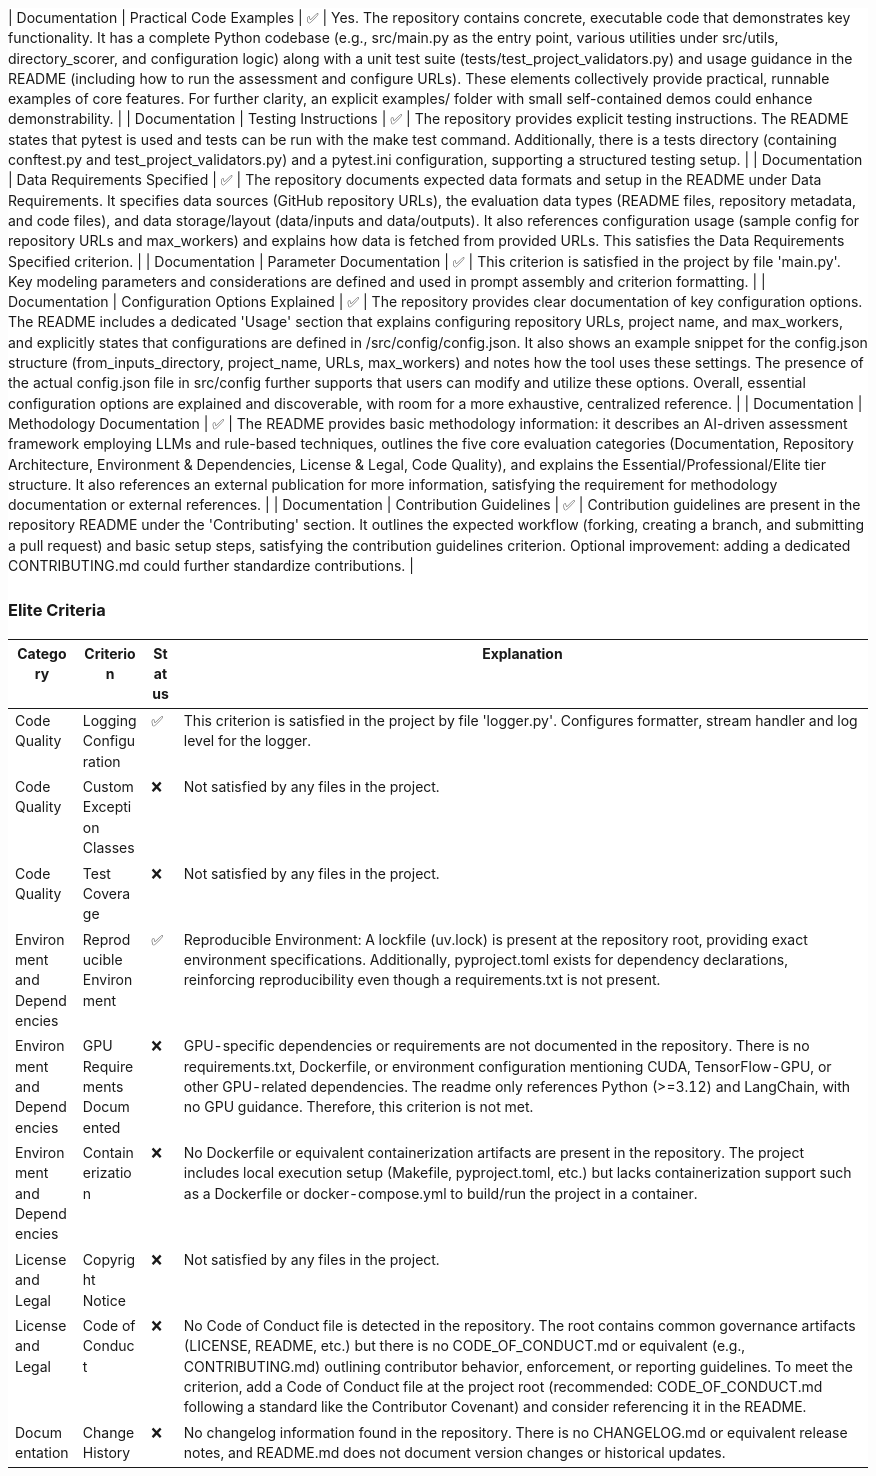 | Documentation | Practical Code Examples | ✅ | Yes. The repository contains concrete, executable code that demonstrates key functionality. It has a complete Python codebase (e.g., src/main.py as the entry point, various utilities under src/utils, directory_scorer, and configuration logic) along with a unit test suite (tests/test_project_validators.py) and usage guidance in the README (including how to run the assessment and configure URLs). These elements collectively provide practical, runnable examples of core features. For further clarity, an explicit examples/ folder with small self-contained demos could enhance demonstrability. |
| Documentation | Testing Instructions | ✅ | The repository provides explicit testing instructions. The README states that pytest is used and tests can be run with the make test command. Additionally, there is a tests directory (containing conftest.py and test_project_validators.py) and a pytest.ini configuration, supporting a structured testing setup. |
| Documentation | Data Requirements Specified | ✅ | The repository documents expected data formats and setup in the README under Data Requirements. It specifies data sources (GitHub repository URLs), the evaluation data types (README files, repository metadata, and code files), and data storage/layout (data/inputs and data/outputs). It also references configuration usage (sample config for repository URLs and max_workers) and explains how data is fetched from provided URLs. This satisfies the Data Requirements Specified criterion. |
| Documentation | Parameter Documentation | ✅ | This criterion is satisfied in the project by file 'main.py'. Key modeling parameters and considerations are defined and used in prompt assembly and criterion formatting. |
| Documentation | Configuration Options Explained | ✅ | The repository provides clear documentation of key configuration options. The README includes a dedicated 'Usage' section that explains configuring repository URLs, project name, and max_workers, and explicitly states that configurations are defined in /src/config/config.json. It also shows an example snippet for the config.json structure (from_inputs_directory, project_name, URLs, max_workers) and notes how the tool uses these settings. The presence of the actual config.json file in src/config further supports that users can modify and utilize these options. Overall, essential configuration options are explained and discoverable, with room for a more exhaustive, centralized reference. |
| Documentation | Methodology Documentation | ✅ | The README provides basic methodology information: it describes an AI-driven assessment framework employing LLMs and rule-based techniques, outlines the five core evaluation categories (Documentation, Repository Architecture, Environment & Dependencies, License & Legal, Code Quality), and explains the Essential/Professional/Elite tier structure. It also references an external publication for more information, satisfying the requirement for methodology documentation or external references. |
| Documentation | Contribution Guidelines | ✅ | Contribution guidelines are present in the repository README under the 'Contributing' section. It outlines the expected workflow (forking, creating a branch, and submitting a pull request) and basic setup steps, satisfying the contribution guidelines criterion. Optional improvement: adding a dedicated CONTRIBUTING.md could further standardize contributions. |

### Elite Criteria

| Category | Criterion | Status | Explanation |
|------------|------------|----------|------------------------|
| Code Quality | Logging Configuration | ✅ | This criterion is satisfied in the project by file 'logger.py'. Configures formatter, stream handler and log level for the logger. |
| Code Quality | Custom Exception Classes | ❌ | Not satisfied by any files in the project. |
| Code Quality | Test Coverage | ❌ | Not satisfied by any files in the project. |
| Environment and Dependencies | Reproducible Environment | ✅ | Reproducible Environment: A lockfile (uv.lock) is present at the repository root, providing exact environment specifications. Additionally, pyproject.toml exists for dependency declarations, reinforcing reproducibility even though a requirements.txt is not present. |
| Environment and Dependencies | GPU Requirements Documented | ❌ | GPU-specific dependencies or requirements are not documented in the repository. There is no requirements.txt, Dockerfile, or environment configuration mentioning CUDA, TensorFlow-GPU, or other GPU-related dependencies. The readme only references Python (>=3.12) and LangChain, with no GPU guidance. Therefore, this criterion is not met. |
| Environment and Dependencies | Containerization | ❌ | No Dockerfile or equivalent containerization artifacts are present in the repository. The project includes local execution setup (Makefile, pyproject.toml, etc.) but lacks containerization support such as a Dockerfile or docker-compose.yml to build/run the project in a container. |
| License and Legal | Copyright Notice | ❌ | Not satisfied by any files in the project. |
| License and Legal | Code of Conduct | ❌ | No Code of Conduct file is detected in the repository. The root contains common governance artifacts (LICENSE, README, etc.) but there is no CODE_OF_CONDUCT.md or equivalent (e.g., CONTRIBUTING.md) outlining contributor behavior, enforcement, or reporting guidelines. To meet the criterion, add a Code of Conduct file at the project root (recommended: CODE_OF_CONDUCT.md following a standard like the Contributor Covenant) and consider referencing it in the README. |
| Documentation | Change History | ❌ | No changelog information found in the repository. There is no CHANGELOG.md or equivalent release notes, and README.md does not document version changes or historical updates. |